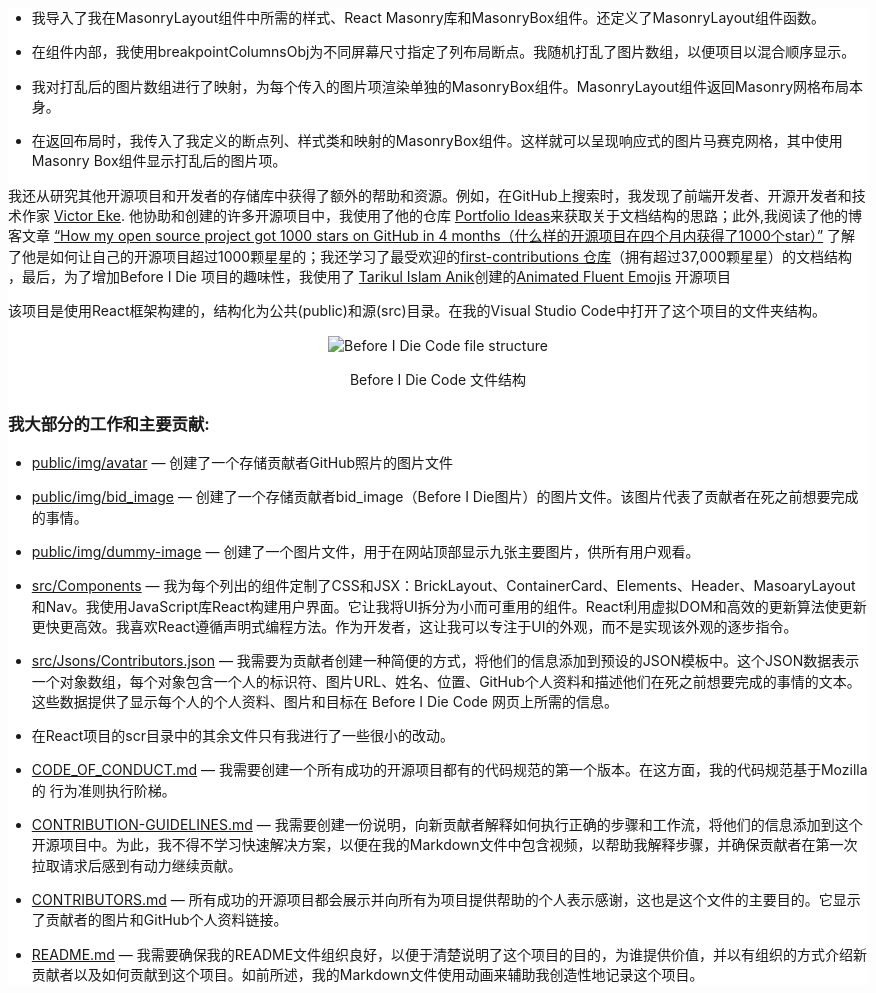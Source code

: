 - 我导入了我在MasonryLayout组件中所需的样式、React Masonry库和MasonryBox组件。还定义了MasonryLayout组件函数。

- 在组件内部，我使用breakpointColumnsObj为不同屏幕尺寸指定了列布局断点。我随机打乱了图片数组，以便项目以混合顺序显示。

- 我对打乱后的图片数组进行了映射，为每个传入的图片项渲染单独的MasonryBox组件。MasonryLayout组件返回Masonry网格布局本身。

- 在返回布局时，我传入了我定义的断点列、样式类和映射的MasonryBox组件。这样就可以呈现响应式的图片马赛克网格，其中使用Masonry Box组件显示打乱后的图片项。

我还从研究其他开源项目和开发者的存储库中获得了额外的帮助和资源。例如，在GitHub上搜索时，我发现了前端开发者、开源开发者和技术作家 [Victor Eke](https://github.com/Evavic44). 他协助和创建的许多开源项目中，我使用了他的仓库 [Portfolio Ideas](https://github.com/Evavic44/portfolio-ideas)来获取关于文档结构的思路；此外,我阅读了他的博客文章 [“How my open source project got 1000 stars on GitHub in 4 months（什么样的开源项目在四个月内获得了1000个star）”](https://eke.hashnode.dev/how-my-open-source-project-got-1000-stars-on-github-in-4-months) 了解了他是如何让自己的开源项目超过1000颗星星的；我还学习了最受欢迎的[first-contributions 仓库](https://github.com/firstcontributions/first-contributions)（拥有超过37,000颗星星）的文档结构 ，最后，为了增加Before I Die 项目的趣味性，我使用了  [Tarikul Islam Anik](https://github.com/Tarikul-Islam-Anik)创建的[Animated Fluent Emojis](https://github.com/Tarikul-Islam-Anik/Animated-Fluent-Emojis) 开源项目

该项目是使用React框架构建的，结构化为公共(public)和源(src)目录。在我的Visual Studio Code中打开了这个项目的文件夹结构。

<div style="text-align: center;">
<img width="341" alt="Before I Die Code file structure" src="https://github.com/BeforeIDieCode/BeforeIDieAchievements/assets/120526253/546e0722-e2c8-4f19-995f-8269b6d35bc4">

Before I Die Code 文件结构

</div>

### 我大部分的工作和主要贡献:

- [public/img/avatar](https://github.com/BeforeIDieCode/BeforeIDieAchievements/tree/main/public/img/avatar) — 创建了一个存储贡献者GitHub照片的图片文件

- [public/img/bid_image](https://github.com/BeforeIDieCode/BeforeIDieAchievements/tree/main/public/img/bid_image) — 创建了一个存储贡献者bid_image（Before I Die图片）的图片文件。该图片代表了贡献者在死之前想要完成的事情。

- [public/img/dummy-image](https://github.com/BeforeIDieCode/BeforeIDieAchievements/tree/main/public/img/dummy_image) — 创建了一个图片文件，用于在网站顶部显示九张主要图片，供所有用户观看。

- [src/Components](https://github.com/BeforeIDieCode/BeforeIDieAchievements/tree/main/src/Components) — 我为每个列出的组件定制了CSS和JSX：BrickLayout、ContainerCard、Elements、Header、MasoaryLayout和Nav。我使用JavaScript库React构建用户界面。它让我将UI拆分为小而可重用的组件。React利用虚拟DOM和高效的更新算法使更新更快更高效。我喜欢React遵循声明式编程方法。作为开发者，这让我可以专注于UI的外观，而不是实现该外观的逐步指令。

- [src/Jsons/Contributors.json](https://github.com/BeforeIDieCode/BeforeIDieAchievements/blob/main/src/Jsons/Contributors.json) — 我需要为贡献者创建一种简便的方式，将他们的信息添加到预设的JSON模板中。这个JSON数据表示一个对象数组，每个对象包含一个人的标识符、图片URL、姓名、位置、GitHub个人资料和描述他们在死之前想要完成的事情的文本。这些数据提供了显示每个人的个人资料、图片和目标在 Before I Die Code 网页上所需的信息。

- 在React项目的scr目录中的其余文件只有我进行了一些很小的改动。

- [CODE_OF_CONDUCT.md](https://github.com/BeforeIDieCode/BeforeIDieAchievements/blob/main/CODE_OF_CONDUCT.md) — 我需要创建一个所有成功的开源项目都有的代码规范的第一个版本。在这方面，我的代码规范基于Mozilla的 行为准则执行阶梯。

- [CONTRIBUTION-GUIDELINES.md](http://CONTRIBUTION-GUIDELINES.md) —  我需要创建一份说明，向新贡献者解释如何执行正确的步骤和工作流，将他们的信息添加到这个开源项目中。为此，我不得不学习快速解决方案，以便在我的Markdown文件中包含视频，以帮助我解释步骤，并确保贡献者在第一次拉取请求后感到有动力继续贡献。

- [CONTRIBUTORS.md](http://CONTRIBUTORS.md) — 所有成功的开源项目都会展示并向所有为项目提供帮助的个人表示感谢，这也是这个文件的主要目的。它显示了贡献者的图片和GitHub个人资料链接。

- [README.md](http://README.md) — 我需要确保我的README文件组织良好，以便于清楚说明了这个项目的目的，为谁提供价值，并以有组织的方式介绍新贡献者以及如何贡献到这个项目。如前所述，我的Markdown文件使用动画来辅助我创造性地记录这个项目。

